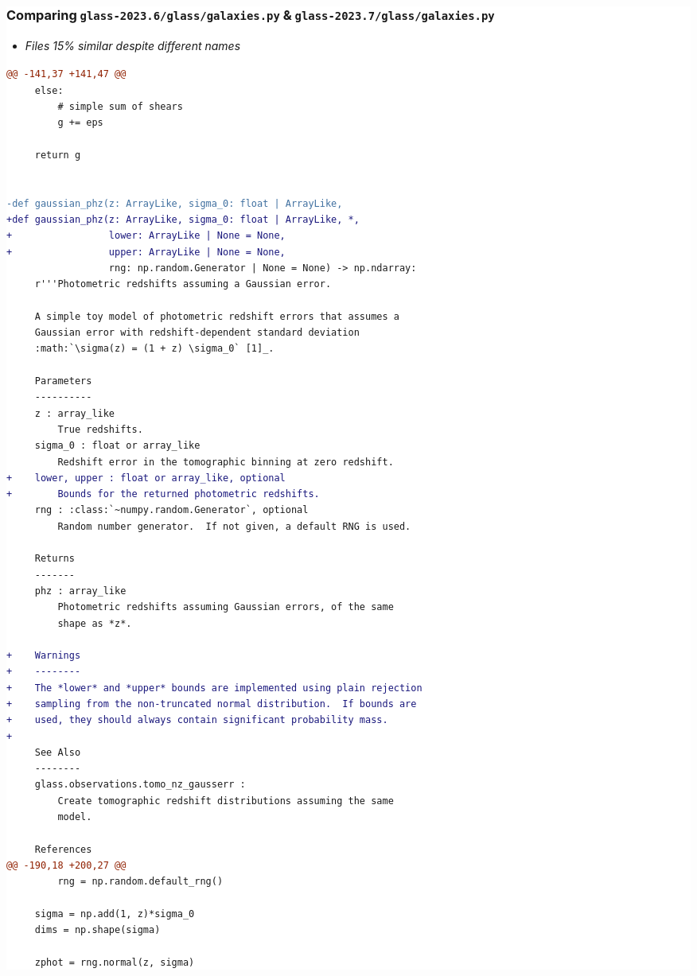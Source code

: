 ```diff
```

### Comparing `glass-2023.6/glass/galaxies.py` & `glass-2023.7/glass/galaxies.py`

 * *Files 15% similar despite different names*

```diff
@@ -141,37 +141,47 @@
     else:
         # simple sum of shears
         g += eps
 
     return g
 
 
-def gaussian_phz(z: ArrayLike, sigma_0: float | ArrayLike,
+def gaussian_phz(z: ArrayLike, sigma_0: float | ArrayLike, *,
+                 lower: ArrayLike | None = None,
+                 upper: ArrayLike | None = None,
                  rng: np.random.Generator | None = None) -> np.ndarray:
     r'''Photometric redshifts assuming a Gaussian error.
 
     A simple toy model of photometric redshift errors that assumes a
     Gaussian error with redshift-dependent standard deviation
     :math:`\sigma(z) = (1 + z) \sigma_0` [1]_.
 
     Parameters
     ----------
     z : array_like
         True redshifts.
     sigma_0 : float or array_like
         Redshift error in the tomographic binning at zero redshift.
+    lower, upper : float or array_like, optional
+        Bounds for the returned photometric redshifts.
     rng : :class:`~numpy.random.Generator`, optional
         Random number generator.  If not given, a default RNG is used.
 
     Returns
     -------
     phz : array_like
         Photometric redshifts assuming Gaussian errors, of the same
         shape as *z*.
 
+    Warnings
+    --------
+    The *lower* and *upper* bounds are implemented using plain rejection
+    sampling from the non-truncated normal distribution.  If bounds are
+    used, they should always contain significant probability mass.
+
     See Also
     --------
     glass.observations.tomo_nz_gausserr :
         Create tomographic redshift distributions assuming the same
         model.
 
     References
@@ -190,18 +200,27 @@
         rng = np.random.default_rng()
 
     sigma = np.add(1, z)*sigma_0
     dims = np.shape(sigma)
 
     zphot = rng.normal(z, sigma)
```

 [2023.6]: https://github.com/glass-dev/glass/compare/v2023.5...v2023.6
 [2023.5]: https://github.com/glass-dev/glass/compare/v2023.2...v2023.5
 [2023.2]: https://github.com/glass-dev/glass/compare/v2023.1...v2023.2
 [2023.1]: https://github.com/glass-dev/glass/releases/tag/v2023.1